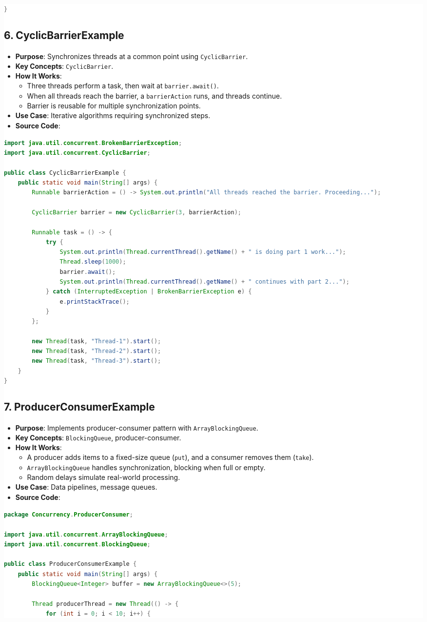```java
}
```

## 6. CyclicBarrierExample
- **Purpose**: Synchronizes threads at a common point using `CyclicBarrier`.
- **Key Concepts**: `CyclicBarrier`.
- **How It Works**:
  - Three threads perform a task, then wait at `barrier.await()`.
  - When all threads reach the barrier, a `barrierAction` runs, and threads continue.
  - Barrier is reusable for multiple synchronization points.
- **Use Case**: Iterative algorithms requiring synchronized steps.
- **Source Code**:
```java
import java.util.concurrent.BrokenBarrierException;
import java.util.concurrent.CyclicBarrier;

public class CyclicBarrierExample {
    public static void main(String[] args) {
        Runnable barrierAction = () -> System.out.println("All threads reached the barrier. Proceeding...");

        CyclicBarrier barrier = new CyclicBarrier(3, barrierAction);

        Runnable task = () -> {
            try {
                System.out.println(Thread.currentThread().getName() + " is doing part 1 work...");
                Thread.sleep(1000);
                barrier.await();
                System.out.println(Thread.currentThread().getName() + " continues with part 2...");
            } catch (InterruptedException | BrokenBarrierException e) {
                e.printStackTrace();
            }
        };

        new Thread(task, "Thread-1").start();
        new Thread(task, "Thread-2").start();
        new Thread(task, "Thread-3").start();
    }
}
```

## 7. ProducerConsumerExample
- **Purpose**: Implements producer-consumer pattern with `ArrayBlockingQueue`.
- **Key Concepts**: `BlockingQueue`, producer-consumer.
- **How It Works**:
  - A producer adds items to a fixed-size queue (`put`), and a consumer removes them (`take`).
  - `ArrayBlockingQueue` handles synchronization, blocking when full or empty.
  - Random delays simulate real-world processing.
- **Use Case**: Data pipelines, message queues.
- **Source Code**:
```java
package Concurrency.ProducerConsumer;

import java.util.concurrent.ArrayBlockingQueue;
import java.util.concurrent.BlockingQueue;

public class ProducerConsumerExample {
    public static void main(String[] args) {
        BlockingQueue<Integer> buffer = new ArrayBlockingQueue<>(5);

        Thread producerThread = new Thread(() -> {
            for (int i = 0; i < 10; i++) {
```